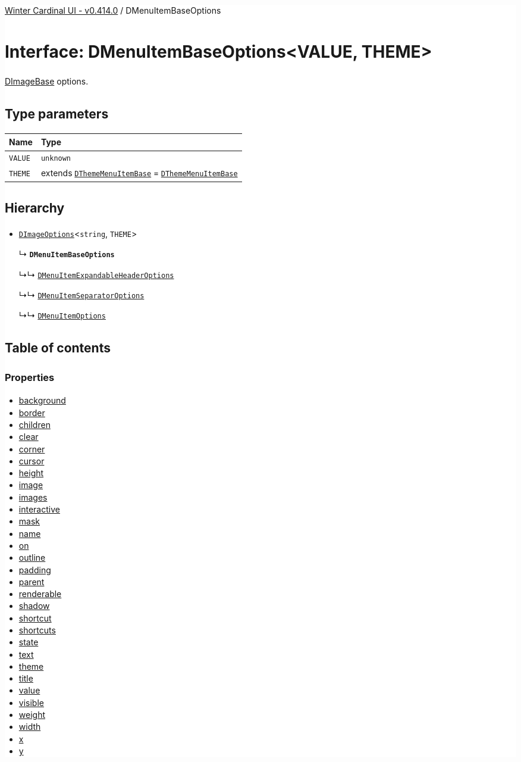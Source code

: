 [Winter Cardinal UI - v0.414.0](../index.md) / DMenuItemBaseOptions

# Interface: DMenuItemBaseOptions\<VALUE, THEME\>

[DImageBase](../classes/DImageBase.md) options.

## Type parameters

| Name | Type |
| :------ | :------ |
| `VALUE` | `unknown` |
| `THEME` | extends [`DThemeMenuItemBase`](DThemeMenuItemBase.md) = [`DThemeMenuItemBase`](DThemeMenuItemBase.md) |

## Hierarchy

- [`DImageOptions`](DImageOptions.md)\<`string`, `THEME`\>

  ↳ **`DMenuItemBaseOptions`**

  ↳↳ [`DMenuItemExpandableHeaderOptions`](DMenuItemExpandableHeaderOptions.md)

  ↳↳ [`DMenuItemSeparatorOptions`](DMenuItemSeparatorOptions.md)

  ↳↳ [`DMenuItemOptions`](DMenuItemOptions.md)

## Table of contents

### Properties

- [background](DMenuItemBaseOptions.md#background)
- [border](DMenuItemBaseOptions.md#border)
- [children](DMenuItemBaseOptions.md#children)
- [clear](DMenuItemBaseOptions.md#clear)
- [corner](DMenuItemBaseOptions.md#corner)
- [cursor](DMenuItemBaseOptions.md#cursor)
- [height](DMenuItemBaseOptions.md#height)
- [image](DMenuItemBaseOptions.md#image)
- [images](DMenuItemBaseOptions.md#images)
- [interactive](DMenuItemBaseOptions.md#interactive)
- [mask](DMenuItemBaseOptions.md#mask)
- [name](DMenuItemBaseOptions.md#name)
- [on](DMenuItemBaseOptions.md#on)
- [outline](DMenuItemBaseOptions.md#outline)
- [padding](DMenuItemBaseOptions.md#padding)
- [parent](DMenuItemBaseOptions.md#parent)
- [renderable](DMenuItemBaseOptions.md#renderable)
- [shadow](DMenuItemBaseOptions.md#shadow)
- [shortcut](DMenuItemBaseOptions.md#shortcut)
- [shortcuts](DMenuItemBaseOptions.md#shortcuts)
- [state](DMenuItemBaseOptions.md#state)
- [text](DMenuItemBaseOptions.md#text)
- [theme](DMenuItemBaseOptions.md#theme)
- [title](DMenuItemBaseOptions.md#title)
- [value](DMenuItemBaseOptions.md#value)
- [visible](DMenuItemBaseOptions.md#visible)
- [weight](DMenuItemBaseOptions.md#weight)
- [width](DMenuItemBaseOptions.md#width)
- [x](DMenuItemBaseOptions.md#x)
- [y](DMenuItemBaseOptions.md#y)
